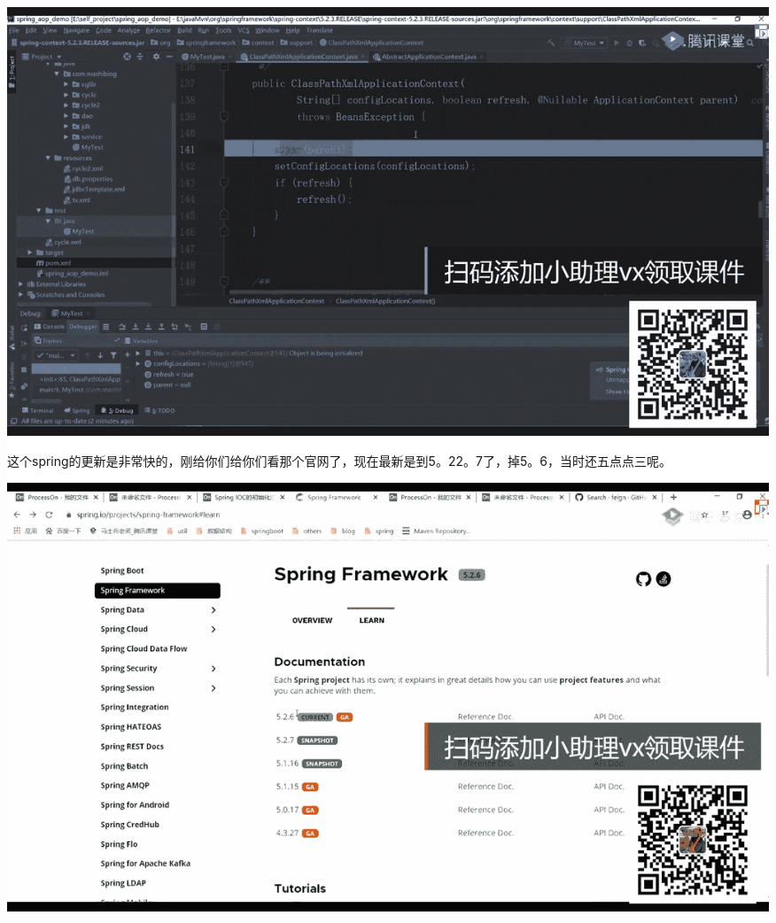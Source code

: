 ![](img/1f27513f361099c8402487780e6f1181_27.png)

这个spring的更新是非常快的，刚给你们给你们看那个官网了，现在最新是到5。22。7了，掉5。6，当时还五点点三呢。



![](img/1f27513f361099c8402487780e6f1181_29.png)
